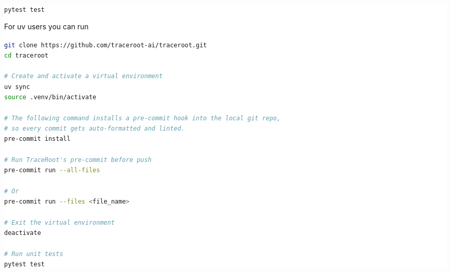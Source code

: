 ```bash
pytest test
```

For uv users you can run

```bash
git clone https://github.com/traceroot-ai/traceroot.git
cd traceroot

# Create and activate a virtual environment
uv sync
source .venv/bin/activate

# The following command installs a pre-commit hook into the local git repo,
# so every commit gets auto-formatted and linted.
pre-commit install

# Run TraceRoot's pre-commit before push
pre-commit run --all-files

# Or
pre-commit run --files <file_name>

# Exit the virtual environment
deactivate

# Run unit tests
pytest test
```

